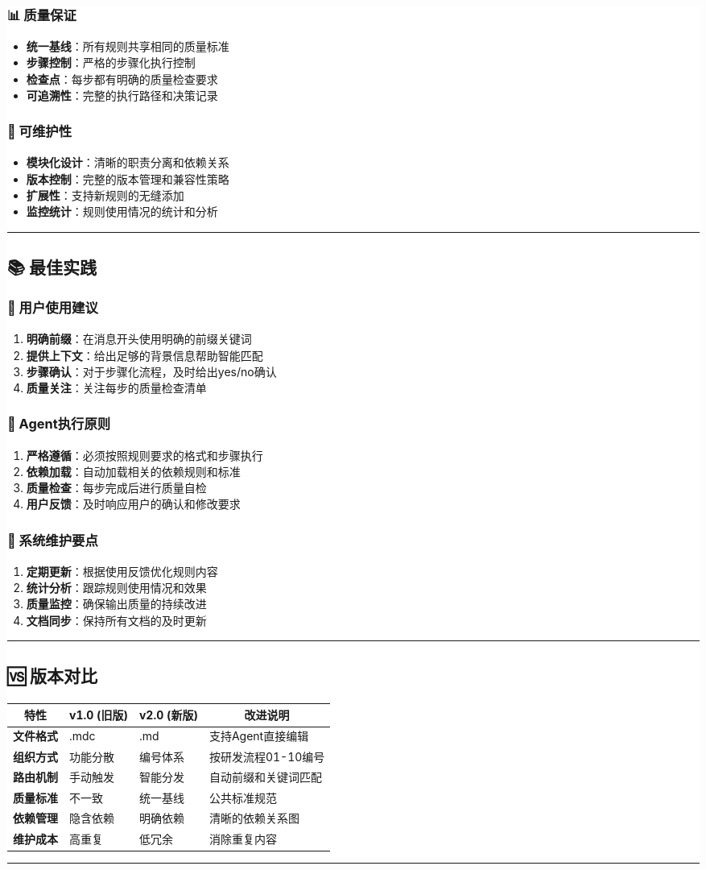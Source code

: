 ### 📊 质量保证
- **统一基线**：所有规则共享相同的质量标准
- **步骤控制**：严格的步骤化执行控制
- **检查点**：每步都有明确的质量检查要求
- **可追溯性**：完整的执行路径和决策记录

### 🔧 可维护性
- **模块化设计**：清晰的职责分离和依赖关系
- **版本控制**：完整的版本管理和兼容性策略
- **扩展性**：支持新规则的无缝添加
- **监控统计**：规则使用情况的统计和分析

---

## 📚 最佳实践

### 👥 用户使用建议
1. **明确前缀**：在消息开头使用明确的前缀关键词
2. **提供上下文**：给出足够的背景信息帮助智能匹配
3. **步骤确认**：对于步骤化流程，及时给出yes/no确认
4. **质量关注**：关注每步的质量检查清单

### 🤖 Agent执行原则
1. **严格遵循**：必须按照规则要求的格式和步骤执行
2. **依赖加载**：自动加载相关的依赖规则和标准
3. **质量检查**：每步完成后进行质量自检
4. **用户反馈**：及时响应用户的确认和修改要求

### 🔧 系统维护要点
1. **定期更新**：根据使用反馈优化规则内容
2. **统计分析**：跟踪规则使用情况和效果
3. **质量监控**：确保输出质量的持续改进
4. **文档同步**：保持所有文档的及时更新

---

## 🆚 版本对比

| 特性 | v1.0 (旧版) | v2.0 (新版) | 改进说明 |
|------|-------------|-------------|----------|
| **文件格式** | .mdc | .md | 支持Agent直接编辑 |
| **组织方式** | 功能分散 | 编号体系 | 按研发流程01-10编号 |
| **路由机制** | 手动触发 | 智能分发 | 自动前缀和关键词匹配 |
| **质量标准** | 不一致 | 统一基线 | 公共标准规范 |
| **依赖管理** | 隐含依赖 | 明确依赖 | 清晰的依赖关系图 |
| **维护成本** | 高重复 | 低冗余 | 消除重复内容 |

---